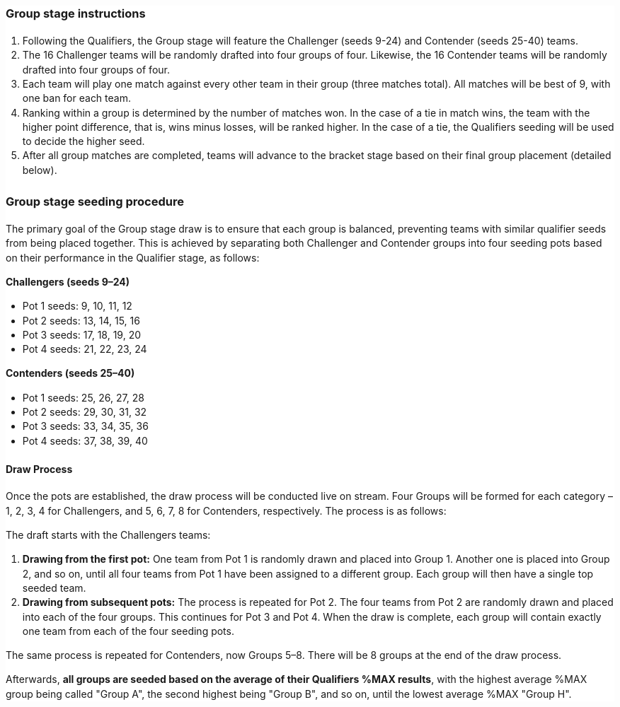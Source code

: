 ### Group stage instructions

1. Following the Qualifiers, the Group stage will feature the Challenger (seeds 9-24) and Contender (seeds 25-40) teams.
2. The 16 Challenger teams will be randomly drafted into four groups of four. Likewise, the 16 Contender teams will be randomly drafted into four groups of four.
3. Each team will play one match against every other team in their group (three matches total). All matches will be best of 9, with one ban for each team.
4. Ranking within a group is determined by the number of matches won. In the case of a tie in match wins, the team with the higher point difference, that is, wins minus losses, will be ranked higher. In the case of a tie, the Qualifiers seeding will be used to decide the higher seed.
5. After all group matches are completed, teams will advance to the bracket stage based on their final group placement (detailed below).

### Group stage seeding procedure

The primary goal of the Group stage draw is to ensure that each group is balanced, preventing teams with similar qualifier seeds from being placed together. This is achieved by separating both Challenger and Contender groups into four seeding pots based on their performance in the Qualifier stage, as follows:

**Challengers (seeds 9–24)**

- Pot 1 seeds: 9, 10, 11, 12
- Pot 2 seeds: 13, 14, 15, 16
- Pot 3 seeds: 17, 18, 19, 20
- Pot 4 seeds: 21, 22, 23, 24

**Contenders (seeds 25–40)**

- Pot 1 seeds: 25, 26, 27, 28
- Pot 2 seeds: 29, 30, 31, 32
- Pot 3 seeds: 33, 34, 35, 36
- Pot 4 seeds: 37, 38, 39, 40

#### Draw Process

Once the pots are established, the draw process will be conducted live on stream. Four Groups will be formed for each category – 1, 2, 3, 4 for Challengers, and 5, 6, 7, 8 for Contenders, respectively. The process is as follows:

The draft starts with the Challengers teams:

1. **Drawing from the first pot:** One team from Pot 1 is randomly drawn and placed into Group 1. Another one is placed into Group 2, and so on, until all four teams from Pot 1 have been assigned to a different group. Each group will then have a single top seeded team.
2. **Drawing from subsequent pots:** The process is repeated for Pot 2. The four teams from Pot 2 are randomly drawn and placed into each of the four groups. This continues for Pot 3 and Pot 4. When the draw is complete, each group will contain exactly one team from each of the four seeding pots.

The same process is repeated for Contenders, now Groups 5–8. There will be 8 groups at the end of the draw process.

Afterwards, **all groups are seeded based on the average of their Qualifiers %MAX results**, with the highest average %MAX group being called "Group A", the second highest being "Group B", and so on, until the lowest average %MAX "Group H".
